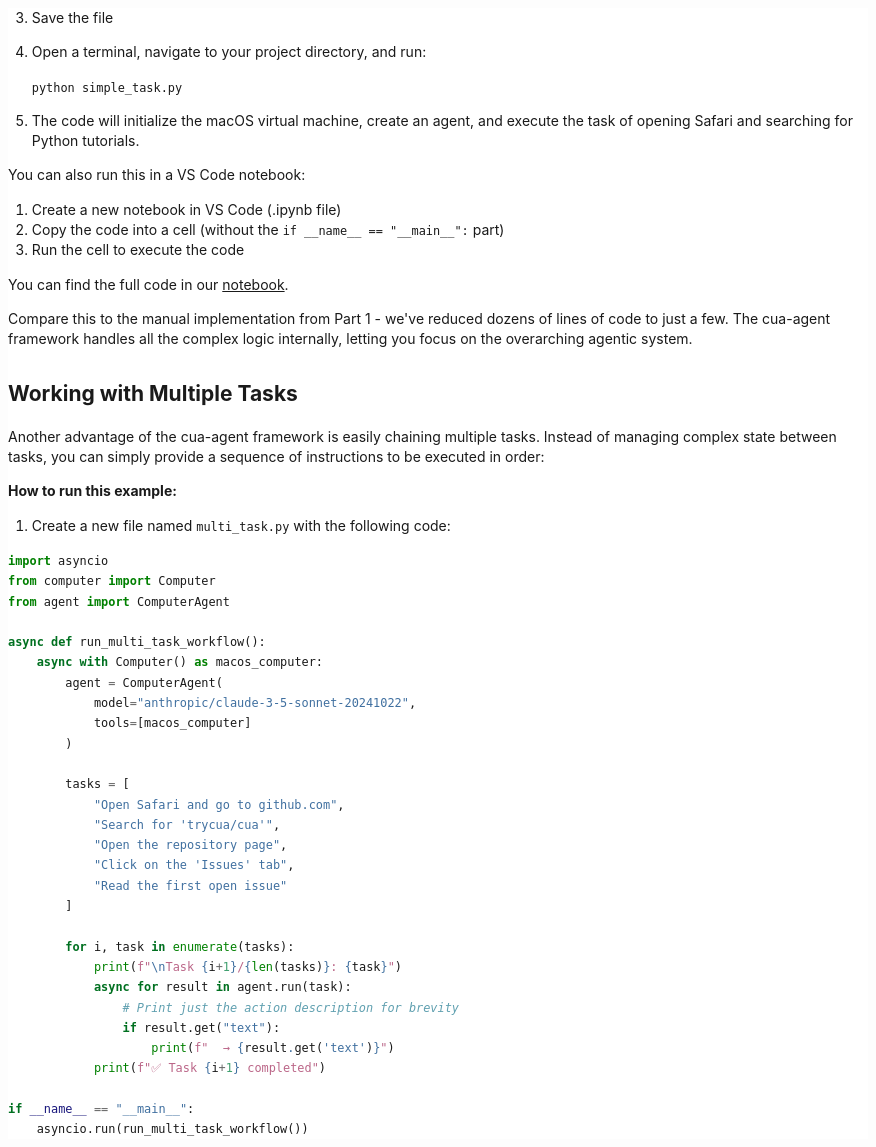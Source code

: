 3. Save the file
4. Open a terminal, navigate to your project directory, and run:

   ```bash
   python simple_task.py
   ```

5. The code will initialize the macOS virtual machine, create an agent, and execute the task of opening Safari and searching for Python tutorials.

You can also run this in a VS Code notebook:

1. Create a new notebook in VS Code (.ipynb file)
2. Copy the code into a cell (without the `if __name__ == "__main__":` part)
3. Run the cell to execute the code

You can find the full code in our [notebook](https://github.com/trycua/cua/blob/main/notebooks/blog/build-your-own-operator-on-macos-2.ipynb).

Compare this to the manual implementation from Part 1 - we've reduced dozens of lines of code to just a few. The cua-agent framework handles all the complex logic internally, letting you focus on the overarching agentic system.

## Working with Multiple Tasks

Another advantage of the cua-agent framework is easily chaining multiple tasks. Instead of managing complex state between tasks, you can simply provide a sequence of instructions to be executed in order:

**How to run this example:**

1. Create a new file named `multi_task.py` with the following code:

```python
import asyncio
from computer import Computer
from agent import ComputerAgent

async def run_multi_task_workflow():
    async with Computer() as macos_computer:
        agent = ComputerAgent(
            model="anthropic/claude-3-5-sonnet-20241022",
            tools=[macos_computer]
        )

        tasks = [
            "Open Safari and go to github.com",
            "Search for 'trycua/cua'",
            "Open the repository page",
            "Click on the 'Issues' tab",
            "Read the first open issue"
        ]

        for i, task in enumerate(tasks):
            print(f"\nTask {i+1}/{len(tasks)}: {task}")
            async for result in agent.run(task):
                # Print just the action description for brevity
                if result.get("text"):
                    print(f"  → {result.get('text')}")
            print(f"✅ Task {i+1} completed")

if __name__ == "__main__":
    asyncio.run(run_multi_task_workflow())
```
